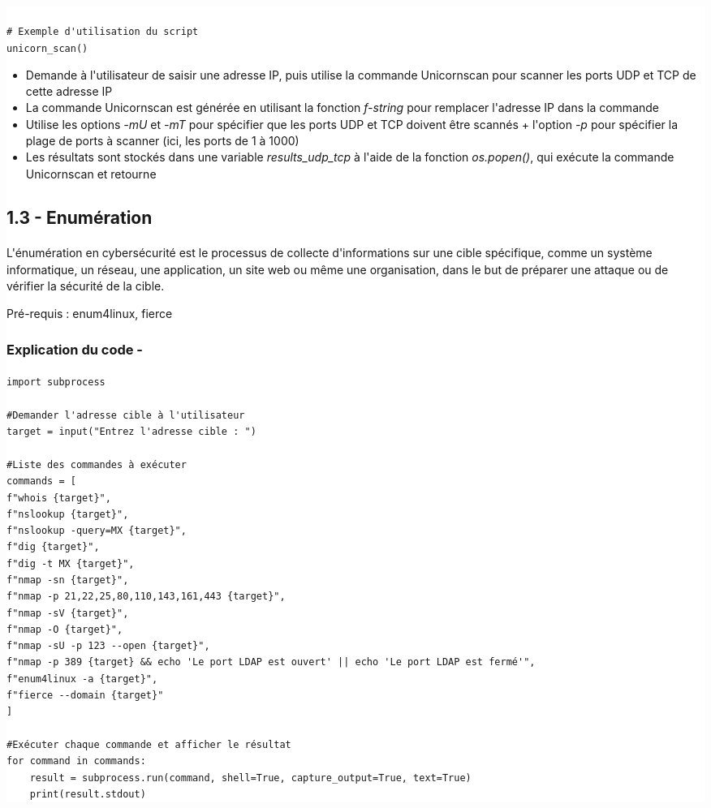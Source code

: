 ```

# Exemple d'utilisation du script
unicorn_scan()
```

- Demande à l'utilisateur de saisir une adresse IP, puis utilise la commande Unicornscan pour scanner les ports UDP et TCP de cette adresse IP
- La commande Unicornscan est générée en utilisant la fonction *f-string* pour remplacer l'adresse IP dans la commande
- Utilise les options *-mU* et *-mT* pour spécifier que les ports UDP et TCP doivent être scannés + l'option *-p* pour spécifier la plage de ports à scanner (ici, les ports de 1 à 1000)
- Les résultats sont stockés dans une variable *results_udp_tcp* à l'aide de la fonction *os.popen()*, qui exécute la commande Unicornscan et retourne







## 1.3 - Enumération 
L'énumération en cybersécurité est le processus de collecte d'informations sur une cible spécifique, comme un système informatique, un réseau, une application, un site web ou même une organisation, dans le but de préparer une attaque ou de vérifier la sécurité de la cible.


Pré-requis : enum4linux, fierce

### Explication du code -  

```
import subprocess

#Demander l'adresse cible à l'utilisateur
target = input("Entrez l'adresse cible : ")

#Liste des commandes à exécuter
commands = [
f"whois {target}",
f"nslookup {target}",
f"nslookup -query=MX {target}",
f"dig {target}",
f"dig -t MX {target}",
f"nmap -sn {target}",
f"nmap -p 21,22,25,80,110,143,161,443 {target}",
f"nmap -sV {target}",
f"nmap -O {target}",
f"nmap -sU -p 123 --open {target}",
f"nmap -p 389 {target} && echo 'Le port LDAP est ouvert' || echo 'Le port LDAP est fermé'",
f"enum4linux -a {target}",
f"fierce --domain {target}"
]

#Exécuter chaque commande et afficher le résultat
for command in commands:
    result = subprocess.run(command, shell=True, capture_output=True, text=True)
    print(result.stdout)
```
